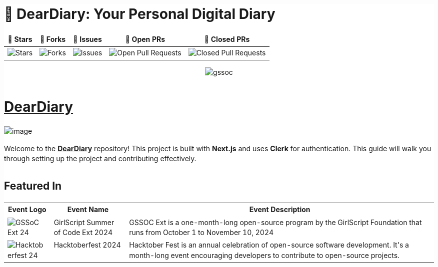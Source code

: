 # 📔 DearDiary: Your Personal Digital Diary

<table align="center">
    <thead align="center">
        <tr border: 2px;>
            <td><b>🌟 Stars</b></td>
            <td><b>🍴 Forks</b></td>
            <td><b>🐛 Issues</b></td>
            <td><b>🔔 Open PRs</b></td>
            <td><b>🔕 Closed PRs</b></td>
        </tr>
     </thead>
    <tbody>
         <tr>
            <td><img alt="Stars" src="https://img.shields.io/github/stars/TenzDelek/DearDiary?style=flat&logo=github"/></td>
             <td><img alt="Forks" src="https://img.shields.io/github/forks/TenzDelek/DearDiary?style=flat&logo=github"/></td>
            <td><img alt="Issues" src="https://img.shields.io/github/issues/TenzDelek/DearDiary?style=flat&logo=github"/></td>
            <td><img alt="Open Pull Requests" src="https://img.shields.io/github/issues-pr/TenzDelek/DearDiary?style=flat&logo=github"/></td>
           <td><img alt="Closed Pull Requests" src="https://img.shields.io/github/issues-pr-closed/TenzDelek/DearDiary?style=flat&color=green&logo=github"/></td>
        </tr>
    </tbody>
</table>

<div align="center">
  <img src="Assets/GSSoC-Ext.png" alt="gssoc">
</div>


# [DearDiary](https://github.com/TenzDelek/DearDiary)

<img width="1000" alt="image" src="https://github.com/user-attachments/assets/ada4751d-dd69-427e-bc43-e31afe3e65c4">

Welcome to the **[DearDiary](https://github.com/TenzDelek/DearDiary)** repository! This project is built with **Next.js** and uses **Clerk** for authentication. This guide will walk you through setting up the project and contributing effectively.

## Featured In

<table>
<tr>
      <th>Event Logo</th>
      <th>Event Name</th>
      <th>Event Description</th>
    </tr>
    <tr>
        <td><img src="https://user-images.githubusercontent.com/63473496/213306279-338f7ce9-9a9f-4427-8c2a-3e344874498f.png#gh-dark-mode-only" width="200" height="auto" loading="lazy" alt="GSSoC Ext 24"/></td>
        <td>GirlScript Summer of Code Ext 2024</td>
        <td>GSSOC Ext is a one-month-long open-source program by the GirlScript Foundation that runs from October 1 to November 10, 2024</td> 
    </tr>
   <tr>
        <td><img src="https://cdn.prod.website-files.com/63bc83b29094ec80844b6dd5/66fc35d92c74c4e4103f3673_Flyte-at-Hacktoberfest-2024.png" width="200" height="auto" loading="lazy" alt="Hacktoberfest 24"/></td>
        <td>Hacktoberfest 2024</td>
        <td>Hacktober Fest is an annual celebration of open-source software development. It's a month-long event encouraging developers to contribute to open-source projects.</td> 
    </tr>
</table>
